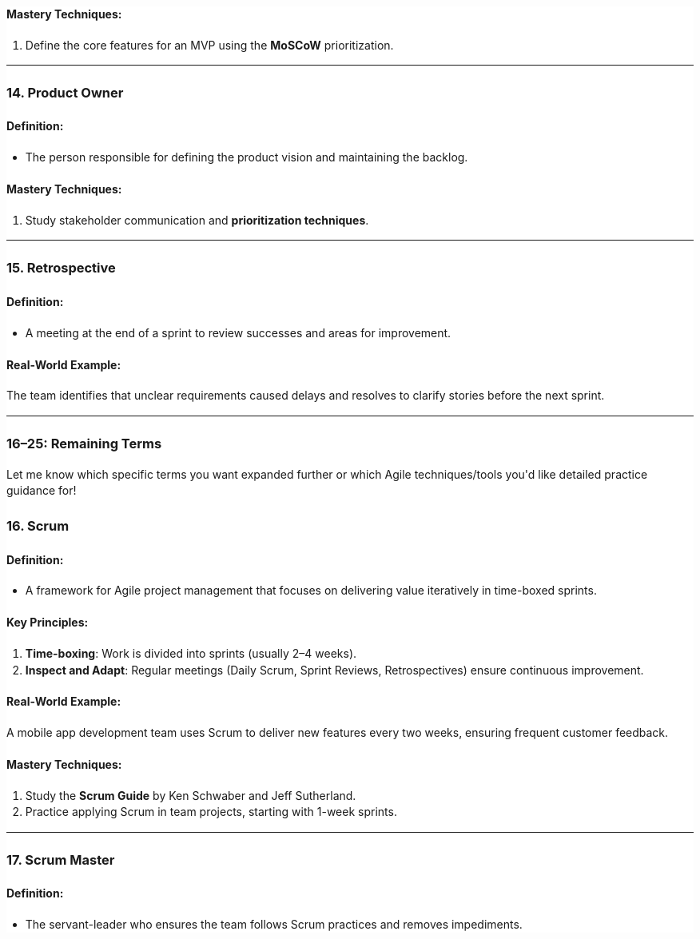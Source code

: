 #### **Mastery Techniques**:
1. Define the core features for an MVP using the **MoSCoW** prioritization.

---

### **14. Product Owner**
#### **Definition**:
- The person responsible for defining the product vision and maintaining the backlog.

#### **Mastery Techniques**:
1. Study stakeholder communication and **prioritization techniques**.

---

### **15. Retrospective**
#### **Definition**:
- A meeting at the end of a sprint to review successes and areas for improvement.

#### **Real-World Example**:
The team identifies that unclear requirements caused delays and resolves to clarify stories before the next sprint.

---

### **16–25: Remaining Terms**

Let me know which specific terms you want expanded further or which Agile techniques/tools you'd like detailed practice guidance for!


### **16. Scrum**
#### **Definition**:
- A framework for Agile project management that focuses on delivering value iteratively in time-boxed sprints.

#### **Key Principles**:
1. **Time-boxing**: Work is divided into sprints (usually 2–4 weeks).
2. **Inspect and Adapt**: Regular meetings (Daily Scrum, Sprint Reviews, Retrospectives) ensure continuous improvement.

#### **Real-World Example**:
A mobile app development team uses Scrum to deliver new features every two weeks, ensuring frequent customer feedback.

#### **Mastery Techniques**:
1. Study the **Scrum Guide** by Ken Schwaber and Jeff Sutherland.
2. Practice applying Scrum in team projects, starting with 1-week sprints.

---

### **17. Scrum Master**
#### **Definition**:
- The servant-leader who ensures the team follows Scrum practices and removes impediments.
